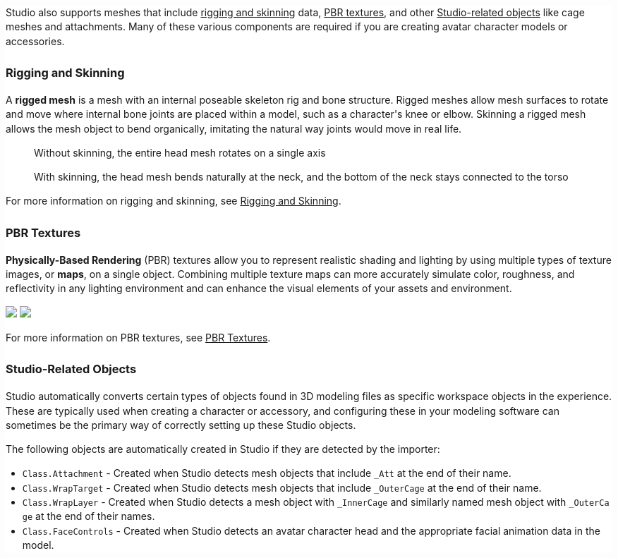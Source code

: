   </figure>
</GridContainer>

Studio also supports meshes that include [rigging and skinning](#rigging-and-skinning) data, [PBR textures](#pbr-textures), and other [Studio-related objects](#studio-related-objects) like cage meshes and attachments. Many of these various components are required if you are creating avatar character models or accessories.

### Rigging and Skinning

A **rigged mesh** is a mesh with an internal poseable skeleton rig and bone structure. Rigged meshes allow mesh surfaces to rotate and move where internal bone joints are placed within a model, such as a character's knee or elbow. Skinning a rigged mesh allows the mesh object to bend organically, imitating the natural way joints would move in real life.

<GridContainer numColumns="2">
  <figure>
    <video controls src="../../assets/modeling/skinned-meshes/Head-Rigid-Example.mp4"></video>
    <figcaption>Without skinning, the entire head mesh rotates on a single axis</figcaption>
  </figure>
  <figure>
    <video controls src="../../assets/modeling/skinned-meshes/Head-Skinned-Example.mp4"></video>
    <figcaption>With skinning, the head mesh bends naturally at the neck, and the bottom of the neck stays connected to the torso</figcaption>
  </figure>
</GridContainer>

For more information on rigging and skinning, see [Rigging and Skinning](../../art/modeling/rigging.md).

### PBR Textures

**Physically-Based Rendering** (PBR) textures allow you to represent realistic shading and lighting by using multiple types of texture images, or **maps**, on a single object. Combining multiple texture maps can more accurately simulate color, roughness, and reflectivity in any lighting environment and can enhance the visual elements of your assets and environment.

<GridContainer numColumns="2">
  <img src="../../assets/modeling/surface-appearance/SurfaceAppearance-Example-1.jpg" />
  <img src="../../assets/modeling/surface-appearance/SurfaceAppearance-Example-3.jpg" />
</GridContainer>

For more information on PBR textures, see [PBR Textures](../../art/modeling/surface-appearance.md).

### Studio-Related Objects

Studio automatically converts certain types of objects found in 3D modeling files as specific workspace objects in the experience. These are typically used when creating a character or accessory, and configuring these in your modeling software can sometimes be the primary way of correctly setting up these Studio objects.

The following objects are automatically created in Studio if they are detected by the importer:

- `Class.Attachment` - Created when Studio detects mesh objects that include `_Att` at the end of their name.
- `Class.WrapTarget` - Created when Studio detects mesh objects that include `_OuterCage` at the end of their name.
- `Class.WrapLayer` - Created when Studio detects a mesh object with `_InnerCage` and similarly named mesh object with `_OuterCage` at the end of their names.
- `Class.FaceControls` - Created when Studio detects an avatar character head and the appropriate facial animation data in the model.
